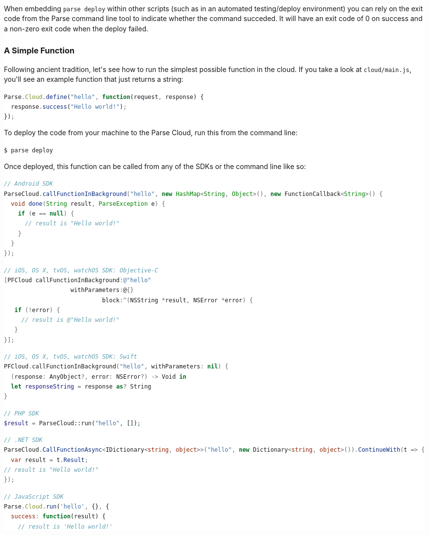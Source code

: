 When embedding `parse deploy` within other scripts (such as in an automated testing/deploy environment) you can rely on the exit code from the Parse command line tool to indicate whether the command succeded.
It will have an exit code of 0 on success and a non-zero exit code when the deploy failed.

### A Simple Function

Following ancient tradition, let's see how to run the simplest possible function in the cloud. If you take a look at `cloud/main.js`, you'll see an example function that just returns a string:

```javascript
Parse.Cloud.define("hello", function(request, response) {
  response.success("Hello world!");
});
```

To deploy the code from your machine to the Parse Cloud, run this from the command line:

```bash
$ parse deploy
```

Once deployed, this function can be called from any of the SDKs or the command line like so:

```java
// Android SDK
ParseCloud.callFunctionInBackground("hello", new HashMap<String, Object>(), new FunctionCallback<String>() {
  void done(String result, ParseException e) {
    if (e == null) {
      // result is "Hello world!"
    }
  }
});
```
```objectivec
// iOS, OS X, tvOS, watchOS SDK: Objective-C
[PFCloud callFunctionInBackground:@"hello"
                   withParameters:@{}
                            block:^(NSString *result, NSError *error) {
   if (!error) {
     // result is @"Hello world!"
   }
}];
```
```swift
// iOS, OS X, tvOS, watchOS SDK: Swift
PFCloud.callFunctionInBackground("hello", withParameters: nil) {
  (response: AnyObject?, error: NSError?) -> Void in
  let responseString = response as? String
}
```
```php
// PHP SDK
$result = ParseCloud::run("hello", []);
```
```cs
// .NET SDK
ParseCloud.CallFunctionAsync<IDictionary<string, object>>("hello", new Dictionary<string, object>()).ContinueWith(t => {
  var result = t.Result;
// result is "Hello world!"
});
```
```javascript
// JavaScript SDK
Parse.Cloud.run('hello', {}, {
  success: function(result) {
    // result is 'Hello world!'
```